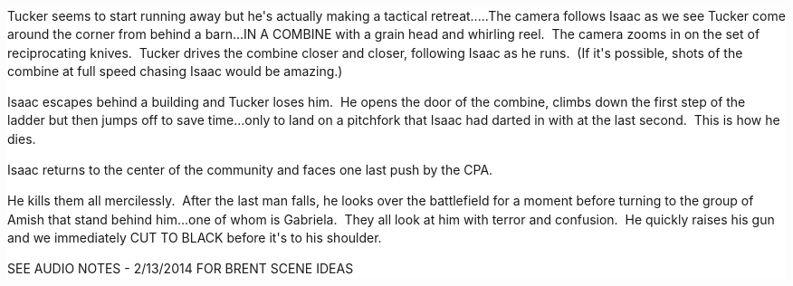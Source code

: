 Tucker seems to start running away but he's actually making a tactical retreat.....The camera follows Isaac as we see Tucker come around the corner from behind a barn...IN A COMBINE with a grain head and whirling reel.  The camera zooms in on the set of reciprocating knives.  Tucker drives the combine closer and closer, following Isaac as he runs.  (If it's possible, shots of the combine at full speed chasing Isaac would be amazing.)

Isaac escapes behind a building and Tucker loses him.  He opens the door of the combine, climbs down the first step of the ladder but then jumps off to save time...only to land on a pitchfork that Isaac had darted in with at the last second.  This is how he dies.

Isaac returns to the center of the community and faces one last push by the CPA.

He kills them all mercilessly.  After the last man falls, he looks over the battlefield for a moment before turning to the group of Amish that stand behind him...one of whom is Gabriela.  They all look at him with terror and confusion.  He quickly raises his gun and we immediately CUT TO BLACK before it's to his shoulder.

SEE AUDIO NOTES - 2/13/2014 FOR BRENT SCENE IDEAS
